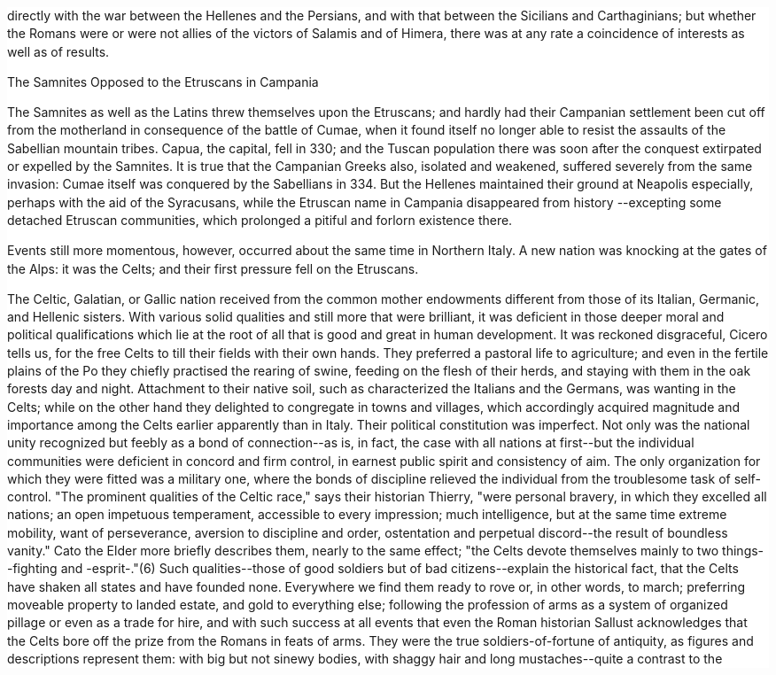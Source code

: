 directly with the war between the Hellenes and the Persians, and with
that between the Sicilians and Carthaginians; but whether the Romans
were or were not allies of the victors of Salamis and of Himera, there
was at any rate a coincidence of interests as well as of results.

The Samnites Opposed to the Etruscans in Campania

The Samnites as well as the Latins threw themselves upon the
Etruscans; and hardly had their Campanian settlement been cut off
from the motherland in consequence of the battle of Cumae, when it
found itself no longer able to resist the assaults of the Sabellian
mountain tribes.  Capua, the capital, fell in 330; and the Tuscan
population there was soon after the conquest extirpated or expelled by
the Samnites.  It is true that the Campanian Greeks also, isolated and
weakened, suffered severely from the same invasion: Cumae itself was
conquered by the Sabellians in 334.  But the Hellenes maintained their
ground at Neapolis especially, perhaps with the aid of the Syracusans,
while the Etruscan name in Campania disappeared from history
--excepting some detached Etruscan communities, which prolonged
a pitiful and forlorn existence there.

Events still more momentous, however, occurred about the same time in
Northern Italy.  A new nation was knocking at the gates of the Alps:
it was the Celts; and their first pressure fell on the Etruscans.

The Celtic, Galatian, or Gallic nation received from the common mother
endowments different from those of its Italian, Germanic, and Hellenic
sisters.  With various solid qualities and still more that were
brilliant, it was deficient in those deeper moral and political
qualifications which lie at the root of all that is good and great
in human development.  It was reckoned disgraceful, Cicero tells us,
for the free Celts to till their fields with their own hands.  They
preferred a pastoral life to agriculture; and even in the fertile
plains of the Po they chiefly practised the rearing of swine, feeding
on the flesh of their herds, and staying with them in the oak forests
day and night.  Attachment to their native soil, such as characterized
the Italians and the Germans, was wanting in the Celts; while on the
other hand they delighted to congregate in towns and villages, which
accordingly acquired magnitude and importance among the Celts earlier
apparently than in Italy.  Their political constitution was imperfect.
Not only was the national unity recognized but feebly as a bond of
connection--as is, in fact, the case with all nations at first--but
the individual communities were deficient in concord and firm
control, in earnest public spirit and consistency of aim.  The only
organization for which they were fitted was a military one, where the
bonds of discipline relieved the individual from the troublesome task
of self-control.  "The prominent qualities of the Celtic race," says
their historian Thierry, "were personal bravery, in which they
excelled all nations; an open impetuous temperament, accessible to
every impression; much intelligence, but at the same time extreme
mobility, want of perseverance, aversion to discipline and order,
ostentation and perpetual discord--the result of boundless vanity."
Cato the Elder more briefly describes them, nearly to the same effect;
"the Celts devote themselves mainly to two things--fighting and
-esprit-."(6)  Such qualities--those of good soldiers but of bad
citizens--explain the historical fact, that the Celts have shaken all
states and have founded none.  Everywhere we find them ready to rove
or, in other words, to march; preferring moveable property to landed
estate, and gold to everything else; following the profession of arms
as a system of organized pillage or even as a trade for hire, and
with such success at all events that even the Roman historian Sallust
acknowledges that the Celts bore off the prize from the Romans in
feats of arms.  They were the true soldiers-of-fortune of antiquity,
as figures and descriptions represent them: with big but not sinewy
bodies, with shaggy hair and long mustaches--quite a contrast to the